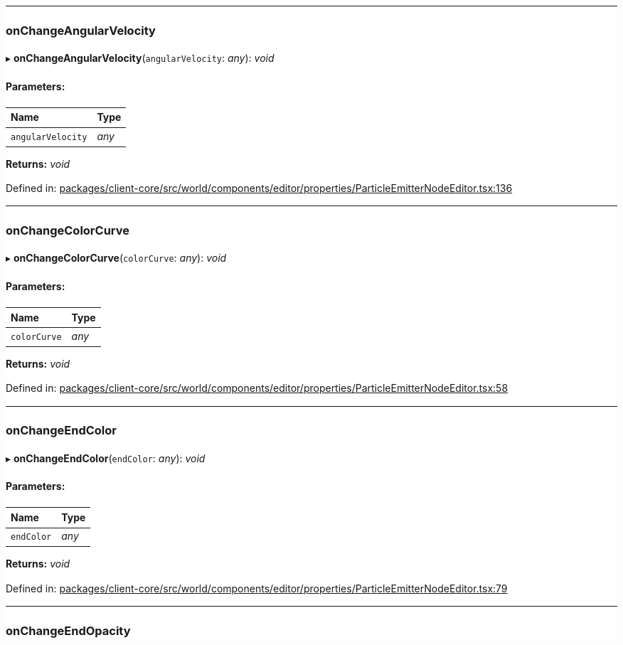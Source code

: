 ___

### onChangeAngularVelocity

▸ **onChangeAngularVelocity**(`angularVelocity`: *any*): *void*

#### Parameters:

Name | Type |
:------ | :------ |
`angularVelocity` | *any* |

**Returns:** *void*

Defined in: [packages/client-core/src/world/components/editor/properties/ParticleEmitterNodeEditor.tsx:136](https://github.com/xr3ngine/xr3ngine/blob/716a06460/packages/client-core/src/world/components/editor/properties/ParticleEmitterNodeEditor.tsx#L136)

___

### onChangeColorCurve

▸ **onChangeColorCurve**(`colorCurve`: *any*): *void*

#### Parameters:

Name | Type |
:------ | :------ |
`colorCurve` | *any* |

**Returns:** *void*

Defined in: [packages/client-core/src/world/components/editor/properties/ParticleEmitterNodeEditor.tsx:58](https://github.com/xr3ngine/xr3ngine/blob/716a06460/packages/client-core/src/world/components/editor/properties/ParticleEmitterNodeEditor.tsx#L58)

___

### onChangeEndColor

▸ **onChangeEndColor**(`endColor`: *any*): *void*

#### Parameters:

Name | Type |
:------ | :------ |
`endColor` | *any* |

**Returns:** *void*

Defined in: [packages/client-core/src/world/components/editor/properties/ParticleEmitterNodeEditor.tsx:79](https://github.com/xr3ngine/xr3ngine/blob/716a06460/packages/client-core/src/world/components/editor/properties/ParticleEmitterNodeEditor.tsx#L79)

___

### onChangeEndOpacity
